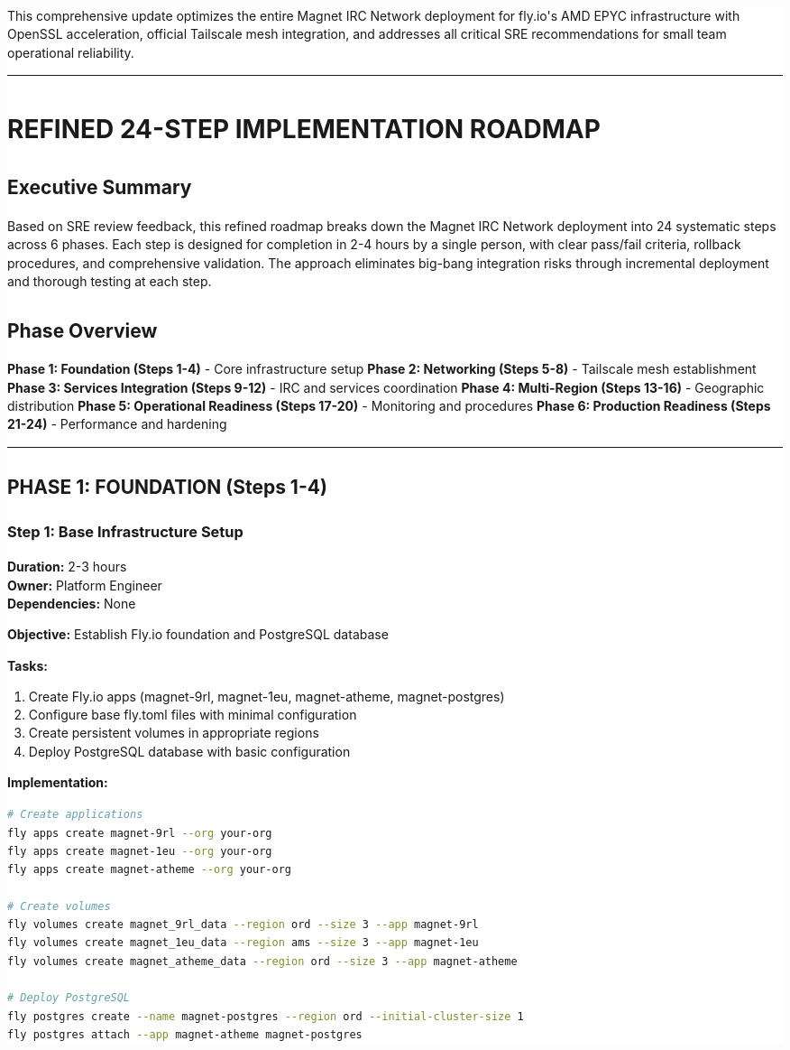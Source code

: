 This comprehensive update optimizes the entire Magnet IRC Network deployment for fly.io's AMD EPYC infrastructure with OpenSSL acceleration, official Tailscale mesh integration, and addresses all critical SRE recommendations for small team operational reliability.

---

# REFINED 24-STEP IMPLEMENTATION ROADMAP

## Executive Summary

Based on SRE review feedback, this refined roadmap breaks down the Magnet IRC Network deployment into 24 systematic steps across 6 phases. Each step is designed for completion in 2-4 hours by a single person, with clear pass/fail criteria, rollback procedures, and comprehensive validation. The approach eliminates big-bang integration risks through incremental deployment and thorough testing at each step.

## Phase Overview

**Phase 1: Foundation (Steps 1-4)** - Core infrastructure setup
**Phase 2: Networking (Steps 5-8)** - Tailscale mesh establishment
**Phase 3: Services Integration (Steps 9-12)** - IRC and services coordination
**Phase 4: Multi-Region (Steps 13-16)** - Geographic distribution
**Phase 5: Operational Readiness (Steps 17-20)** - Monitoring and procedures
**Phase 6: Production Readiness (Steps 21-24)** - Performance and hardening

---

## PHASE 1: FOUNDATION (Steps 1-4)

### Step 1: Base Infrastructure Setup
**Duration:** 2-3 hours  
**Owner:** Platform Engineer  
**Dependencies:** None  

**Objective:** Establish Fly.io foundation and PostgreSQL database

**Tasks:**
1. Create Fly.io apps (magnet-9rl, magnet-1eu, magnet-atheme, magnet-postgres)
2. Configure base fly.toml files with minimal configuration
3. Create persistent volumes in appropriate regions
4. Deploy PostgreSQL database with basic configuration

**Implementation:**
```bash
# Create applications
fly apps create magnet-9rl --org your-org
fly apps create magnet-1eu --org your-org  
fly apps create magnet-atheme --org your-org

# Create volumes
fly volumes create magnet_9rl_data --region ord --size 3 --app magnet-9rl
fly volumes create magnet_1eu_data --region ams --size 3 --app magnet-1eu
fly volumes create magnet_atheme_data --region ord --size 3 --app magnet-atheme

# Deploy PostgreSQL
fly postgres create --name magnet-postgres --region ord --initial-cluster-size 1
fly postgres attach --app magnet-atheme magnet-postgres
```
